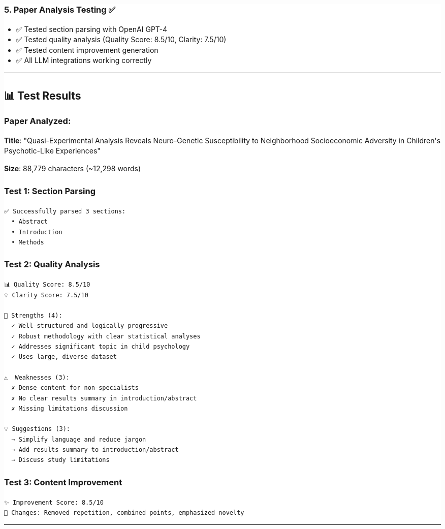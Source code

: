 ### 5. **Paper Analysis Testing** ✅
- ✅ Tested section parsing with OpenAI GPT-4
- ✅ Tested quality analysis (Quality Score: 8.5/10, Clarity: 7.5/10)
- ✅ Tested content improvement generation
- ✅ All LLM integrations working correctly

---

## 📊 Test Results

### Paper Analyzed:
**Title**: "Quasi-Experimental Analysis Reveals Neuro-Genetic Susceptibility to Neighborhood Socioeconomic Adversity in Children's Psychotic-Like Experiences"

**Size**: 88,779 characters (~12,298 words)

### Test 1: Section Parsing
```
✅ Successfully parsed 3 sections:
  • Abstract
  • Introduction
  • Methods
```

### Test 2: Quality Analysis
```
📊 Quality Score: 8.5/10
💡 Clarity Score: 7.5/10

💪 Strengths (4):
  ✓ Well-structured and logically progressive
  ✓ Robust methodology with clear statistical analyses
  ✓ Addresses significant topic in child psychology
  ✓ Uses large, diverse dataset

⚠️  Weaknesses (3):
  ✗ Dense content for non-specialists
  ✗ No clear results summary in introduction/abstract
  ✗ Missing limitations discussion

💡 Suggestions (3):
  → Simplify language and reduce jargon
  → Add results summary to introduction/abstract
  → Discuss study limitations
```

### Test 3: Content Improvement
```
✨ Improvement Score: 8.5/10
📝 Changes: Removed repetition, combined points, emphasized novelty
```

---